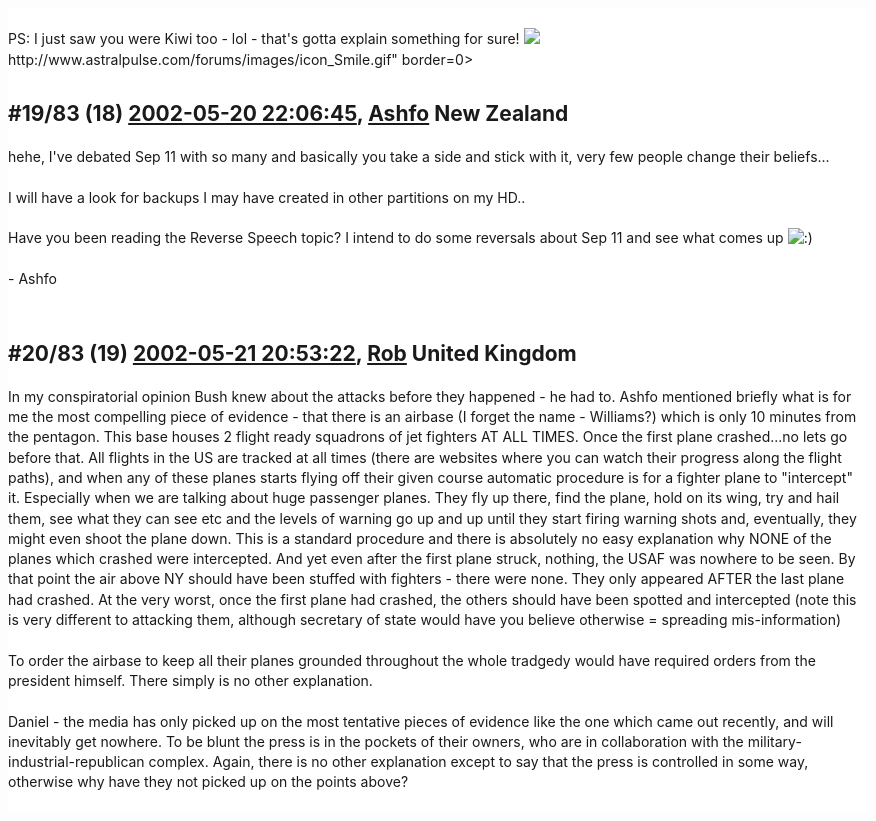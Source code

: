 <br>
PS: I just saw you were Kiwi too - lol - that's gotta explain something for sure!
<img class="bbc_link" href="http://www.astralpulse.com/forums/images/icon_Smile.gif" rel="noopener" src='"&lt;a' target="_blank"/>
http://www.astralpulse.com/forums/images/icon_Smile.gif" border=0&gt;
</section>

## \#19/83 (18) [2002-05-20 22:06:45](https://www.astralpulse.com/forums/index.php?msg=5310), [Ashfo](https://www.astralpulse.com/forums/profile/?u=532) New Zealand ##
<section>
hehe, I've debated Sep 11 with so many and basically you take a side and stick with it, very few people change their beliefs...
<br>
<br>
I will have a look for backups I may have created in other partitions on my HD..
<br>
<br>
Have you been reading the Reverse Speech topic? I intend to do some reversals about Sep 11 and see what comes up
<img alt=":)" class="smiley" src="https://www.astralpulse.com/forums/Smileys/fugue/smiley.png" title="Smiley"/>
<br>
<br>
- Ashfo
<br>
<br>
</section>

## \#20/83 (19) [2002-05-21 20:53:22](https://www.astralpulse.com/forums/index.php?msg=5366), [Rob](https://www.astralpulse.com/forums/profile/?u=65) United Kingdom ##
<section>
In my conspiratorial opinion Bush knew about the attacks before they happened - he had to. Ashfo mentioned briefly what is for me the most compelling piece of evidence - that there is an airbase (I forget the name - Williams?) which is only 10 minutes from the pentagon. This base houses 2 flight ready squadrons of jet fighters AT ALL TIMES. Once the first plane crashed...no lets go before that. All flights in the US are tracked at all times (there are websites where you can watch their progress along the flight paths), and when any of these planes starts flying off their given course automatic procedure is for a fighter plane to "intercept" it. Especially when we are talking about huge passenger planes. They fly up there, find the plane, hold on its wing, try and hail them, see what they can see etc and the levels of warning go up and up until they start firing warning shots and, eventually, they might even shoot the plane down. This is a standard procedure and there is absolutely no easy explanation why NONE of the planes which crashed were intercepted. And yet even after the first plane struck, nothing, the USAF was nowhere to be seen. By that point the air above NY should have been stuffed with fighters - there were none. They only appeared AFTER the last plane had crashed. At the very worst, once the first plane had crashed, the others should have been spotted and intercepted (note this is very different to attacking them, although secretary of state would have you believe otherwise = spreading mis-information)
<br>
<br>
To order the airbase to keep all their planes grounded throughout the whole tradgedy would have required orders from the president himself. There simply is no other explanation.
<br>
<br>
Daniel - the media has only picked up on the most tentative pieces of evidence like the one which came out recently, and will inevitably get nowhere. To be blunt the press is in the pockets of their owners, who are in collaboration with the military-industrial-republican complex. Again, there is no other explanation except to say that the press is controlled in some way, otherwise why have they not picked up on the points above?
<br>
<br>